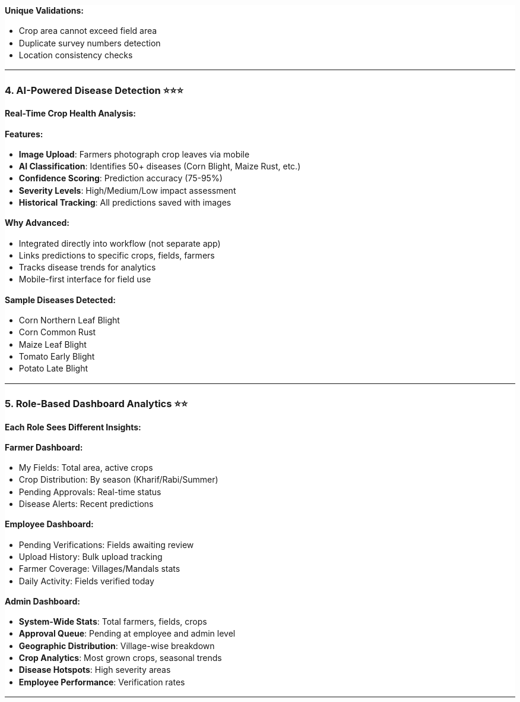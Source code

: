 **Unique Validations:**
- Crop area cannot exceed field area
- Duplicate survey numbers detection
- Location consistency checks

---

### **4. AI-Powered Disease Detection** ⭐⭐⭐

**Real-Time Crop Health Analysis:**

**Features:**
- **Image Upload**: Farmers photograph crop leaves via mobile
- **AI Classification**: Identifies 50+ diseases (Corn Blight, Maize Rust, etc.)
- **Confidence Scoring**: Prediction accuracy (75-95%)
- **Severity Levels**: High/Medium/Low impact assessment
- **Historical Tracking**: All predictions saved with images

**Why Advanced:**
- Integrated directly into workflow (not separate app)
- Links predictions to specific crops, fields, farmers
- Tracks disease trends for analytics
- Mobile-first interface for field use

**Sample Diseases Detected:**
- Corn Northern Leaf Blight
- Corn Common Rust
- Maize Leaf Blight
- Tomato Early Blight
- Potato Late Blight

---

### **5. Role-Based Dashboard Analytics** ⭐⭐

**Each Role Sees Different Insights:**

**Farmer Dashboard:**
- My Fields: Total area, active crops
- Crop Distribution: By season (Kharif/Rabi/Summer)
- Pending Approvals: Real-time status
- Disease Alerts: Recent predictions

**Employee Dashboard:**
- Pending Verifications: Fields awaiting review
- Upload History: Bulk upload tracking
- Farmer Coverage: Villages/Mandals stats
- Daily Activity: Fields verified today

**Admin Dashboard:**
- **System-Wide Stats**: Total farmers, fields, crops
- **Approval Queue**: Pending at employee and admin level
- **Geographic Distribution**: Village-wise breakdown
- **Crop Analytics**: Most grown crops, seasonal trends
- **Disease Hotspots**: High severity areas
- **Employee Performance**: Verification rates

---